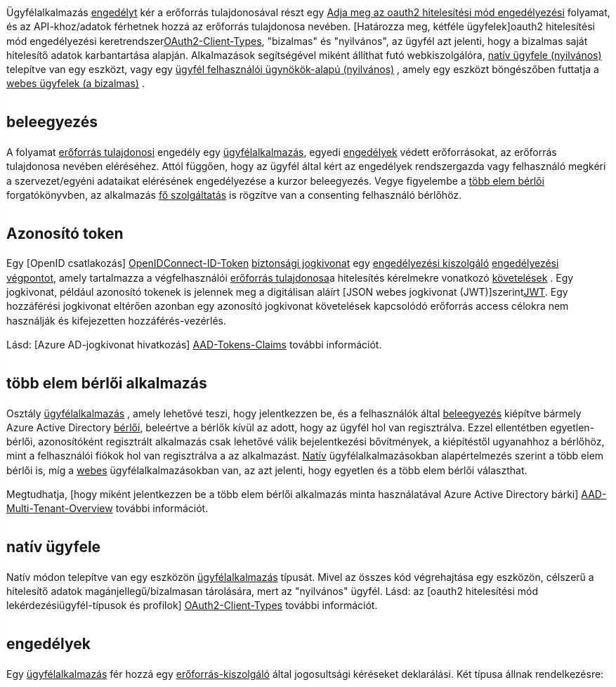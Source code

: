 Ügyfélalkalmazás [engedélyt](#authorization) kér a erőforrás tulajdonosával részt egy [Adja meg az oauth2 hitelesítési mód engedélyezési](#authorization-grant) folyamat, és az API-khoz/adatok férhetnek hozzá az erőforrás tulajdonosa nevében. [Határozza meg, kétféle ügyfelek]oauth2 hitelesítési mód engedélyezési keretrendszer[OAuth2-Client-Types], "bizalmas" és "nyilvános", az ügyfél azt jelenti, hogy a bizalmas saját hitelesítő adatok karbantartása alapján. Alkalmazások segítségével miként állíthat futó webkiszolgálóra, [natív ügyfele (nyilvános)](#native-client) telepítve van egy eszközt, vagy egy [ügyfél felhasználói ügynökök-alapú (nyilvános)](#user-agent-based-client) , amely egy eszközt böngészőben futtatja a [webes ügyfelek (a bizalmas)](#web-client) .

## <a name="consent"></a>beleegyezés
A folyamat [erőforrás tulajdonosi](#resource-owner) engedély egy [ügyfélalkalmazás](#client-application), egyedi [engedélyek](#permissions) védett erőforrásokat, az erőforrás tulajdonosa nevében eléréséhez. Attól függően, hogy az ügyfél által kért az engedélyek rendszergazda vagy felhasználó megkéri a szervezet/egyéni adataikat elérésének engedélyezése a kurzor beleegyezés. Vegye figyelembe a [több elem bérlői](#multi-tenant-application) forgatókönyvben, az alkalmazás [fő szolgáltatás](#service-principal-object) is rögzítve van a consenting felhasználó bérlőhöz.

## <a name="id-token"></a>Azonosító token
Egy [OpenID csatlakozás] [ OpenIDConnect-ID-Token] [biztonsági jogkivonat](#security-token) egy [engedélyezési kiszolgáló](#authorization-server) [engedélyezési végpontot](#authorization-endpoint), amely tartalmazza a végfelhasználói [erőforrás tulajdonosa](#resource-owner)a hitelesítés kérelmekre vonatkozó [követelések](#claim) . Egy jogkivonat, például azonosító tokenek is jelennek meg a digitálisan aláírt [JSON webes jogkivonat (JWT)]szerint[JWT]. Egy hozzáférési jogkivonat eltérően azonban egy azonosító jogkivonat követelések kapcsolódó erőforrás access célokra nem használják és kifejezetten hozzáférés-vezérlés.

Lásd: [Azure AD-jogkivonat hivatkozás] [ AAD-Tokens-Claims] további információt.

## <a name="multi-tenant-application"></a>több elem bérlői alkalmazás
Osztály [ügyfélalkalmazás](#client-application) , amely lehetővé teszi, hogy jelentkezzen be, és a felhasználók által [beleegyezés](#consent) kiépítve bármely Azure Active Directory [bérlői](#tenant), beleértve a bérlők kívül az adott, hogy az ügyfél hol van regisztrálva. Ezzel ellentétben egyetlen-bérlői, azonosítóként regisztrált alkalmazás csak lehetővé válik bejelentkezési bővítmények, a kiépítéstől ugyanahhoz a bérlőhöz, mint a felhasználói fiókok hol van regisztrálva a az alkalmazást. [Natív](#native-client) ügyfélalkalmazásokban alapértelmezés szerint a több elem bérlői is, míg a [webes](#web-client) ügyfélalkalmazásokban van, az azt jelenti, hogy egyetlen és a több elem bérlői választhat.

Megtudhatja, [hogy miként jelentkezzen be a több elem bérlői alkalmazás minta használatával Azure Active Directory bárki] [ AAD-Multi-Tenant-Overview] további információt.

## <a name="native-client"></a>natív ügyfele
Natív módon telepítve van egy eszközön [ügyfélalkalmazás](#client-application) típusát. Mivel az összes kód végrehajtása egy eszközön, célszerű a hitelesítő adatok magánjellegű/bizalmasan tárolására, mert az "nyilvános" ügyfél. Lásd: az [oauth2 hitelesítési mód lekérdezésiügyfél-típusok és profilok] [ OAuth2-Client-Types] további információt.

## <a name="permissions"></a>engedélyek
Egy [ügyfélalkalmazás](#client-application) fér hozzá egy [erőforrás-kiszolgáló](#resource-server) által jogosultsági kéréseket deklarálási. Két típusa állnak rendelkezésre:


[AAD-App-Manifest]: ./active-directory-application-manifest.md
[AAD-App-SP-Objects]: ./active-directory-application-objects.md
[AAD-Auth-Scenarios]: ./active-directory-authentication-scenarios.md
[AAD-Dev-Guide]: ./active-directory-developers-guide.md
[AAD-Graph-Perm-Scopes]: https://msdn.microsoft.com/library/azure/ad/graph/howto/azure-ad-graph-api-permission-scopes
[AAD-Graph-App-Entity]: https://msdn.microsoft.com/Library/Azure/Ad/Graph/api/entity-and-complex-type-reference#application-entity
[AAD-Graph-Sp-Entity]: https://msdn.microsoft.com/Library/Azure/Ad/Graph/api/entity-and-complex-type-reference#serviceprincipal-entity
[AAD-Graph-User-Entity]: https://msdn.microsoft.com/Library/Azure/Ad/Graph/api/entity-and-complex-type-reference#user-entity
[AAD-How-Subscriptions-Assoc]: ./active-directory-how-subscriptions-associated-directory.md
[AAD-How-To-Integrate]: ./active-directory-how-to-integrate.md
[AAD-How-To-Tenant]: active-directory-howto-tenant.md
[AAD-Integrating-Apps]: ./active-directory-integrating-applications.md
[AAD-Multi-Tenant-Overview]: active-directory-devhowto-multi-tenant-overview.md
[AAD-Security-Token-Claims]: ./active-directory-authentication-scenarios/#claims-in-azure-ad-security-tokens
[AAD-Tokens-Claims]: ./active-directory-token-and-claims.md
[AZURE-classic-portal]: https://manage.windowsazure.com
[Duyshant-Role-Blog]: http://www.dushyantgill.com/blog/2014/12/10/roles-based-access-control-in-cloud-applications-using-azure-ad/
[JWT]: https://tools.ietf.org/html/draft-ietf-oauth-json-web-token-32
[Microsoft-Graph]: https://graph.microsoft.io
[O365-Perm-Ref]: https://msdn.microsoft.com/en-us/office/office365/howto/application-manifest
[OAuth2-Access-Token-Scopes]: https://tools.ietf.org/html/rfc6749#section-3.3
[OAuth2-AuthZ-Endpoint]: https://tools.ietf.org/html/rfc6749#section-3.1
[OAuth2-AuthZ-Grant-Types]: https://tools.ietf.org/html/rfc6749#section-1.3
[OAuth2-Client-Types]: https://tools.ietf.org/html/rfc6749#section-2.1
[OAuth2-Role-Def]: https://tools.ietf.org/html/rfc6749#page-6
[OpenIDConnect]: http://openid.net/specs/openid-connect-core-1_0.html
[OpenIDConnect-AuthZ-Endpoint]: http://openid.net/specs/openid-connect-core-1_0.html#AuthorizationEndpoint
[OpenIDConnect-ID-Token]: http://openid.net/specs/openid-connect-core-1_0.html#IDToken